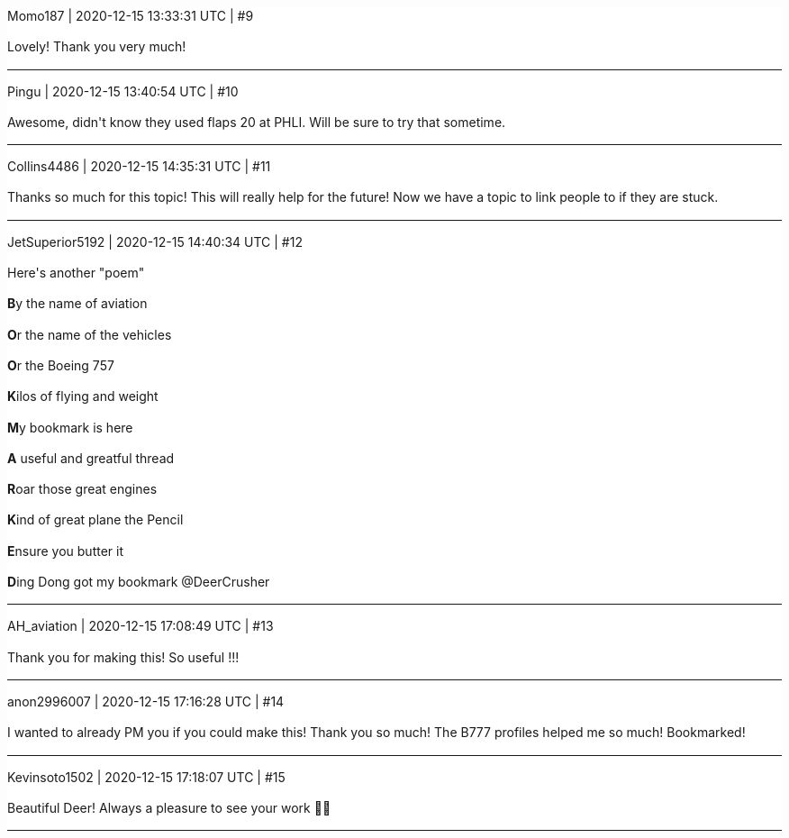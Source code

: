 
Momo187 | 2020-12-15 13:33:31 UTC | #9

Lovely! Thank you very much!

---

Pingu | 2020-12-15 13:40:54 UTC | #10

Awesome, didn't know they used flaps 20 at PHLI. Will be sure to try that sometime.

---

Collins4486 | 2020-12-15 14:35:31 UTC | #11

Thanks so much for this topic! This will really help for the future! Now we have a topic to link people to if they are stuck.

---

JetSuperior5192 | 2020-12-15 14:40:34 UTC | #12

Here's another "poem"

**B**y the name of aviation

**O**r the name of the vehicles

**O**r the Boeing 757

**K**ilos of flying and weight

**M**y bookmark is here

**A** useful and greatful thread

**R**oar those great engines

**K**ind of great plane the Pencil

**E**nsure you butter it

**D**ing Dong got my bookmark @DeerCrusher

---

AH_aviation | 2020-12-15 17:08:49 UTC | #13

Thank you for making this! So useful !!!

---

anon2996007 | 2020-12-15 17:16:28 UTC | #14

I wanted to already PM you if you could make this! Thank you so much! The B777 profiles helped me so much! Bookmarked!

---

Kevinsoto1502 | 2020-12-15 17:18:07 UTC | #15

Beautiful Deer! Always a pleasure to see your work 👏🏾

---
